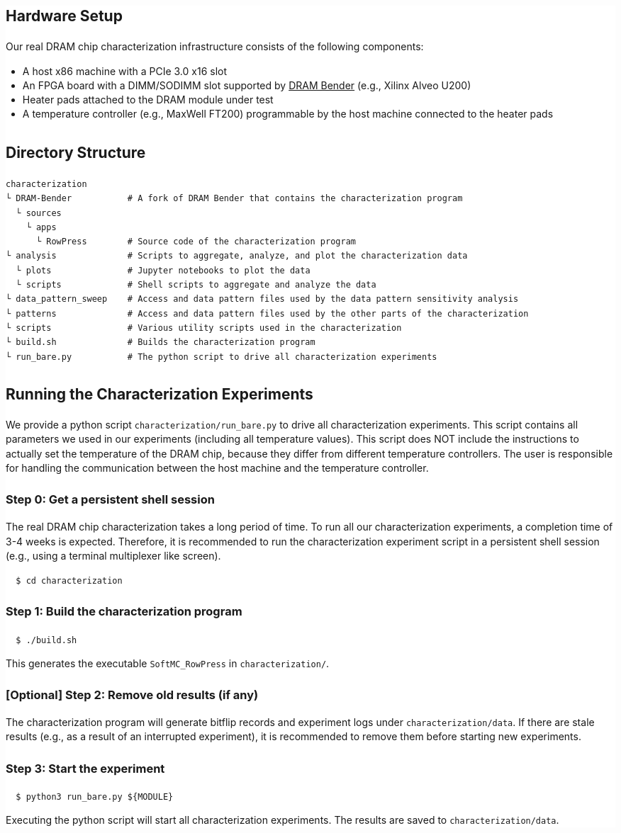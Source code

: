 ## Hardware Setup
Our real DRAM chip characterization infrastructure consists of the following components:
- A host x86 machine with a PCIe 3.0 x16 slot
- An FPGA board with a DIMM/SODIMM slot supported by [DRAM Bender](https://github.com/CMU-SAFARI/DRAM-Bender) (e.g., Xilinx Alveo U200)
- Heater pads attached to the DRAM module under test
- A temperature controller (e.g., MaxWell FT200) programmable by the host machine connected to the heater pads

## Directory Structure
```
characterization
└ DRAM-Bender           # A fork of DRAM Bender that contains the characterization program
  └ sources           
    └ apps           
      └ RowPress        # Source code of the characterization program    
└ analysis              # Scripts to aggregate, analyze, and plot the characterization data
  └ plots               # Jupyter notebooks to plot the data
  └ scripts             # Shell scripts to aggregate and analyze the data
└ data_pattern_sweep    # Access and data pattern files used by the data pattern sensitivity analysis
└ patterns              # Access and data pattern files used by the other parts of the characterization
└ scripts               # Various utility scripts used in the characterization
└ build.sh              # Builds the characterization program
└ run_bare.py           # The python script to drive all characterization experiments
```
## Running the Characterization Experiments
We provide a python script `characterization/run_bare.py` to drive all characterization experiments. This script contains all parameters we used in our experiments (including all temperature values). This script does NOT include the instructions to actually set the temperature of the DRAM chip, because they differ from different temperature controllers. The user is responsible for handling the communication between the host machine and the temperature controller.
### Step 0: Get a persistent shell session
The real DRAM chip characterization takes a long period of time. To run all our characterization experiments, a completion time of 3-4 weeks is expected. Therefore, it is recommended to run the characterization experiment script in a persistent shell session (e.g., using a terminal multiplexer like screen).
```
  $ cd characterization
```
### Step 1: Build the characterization program
```
  $ ./build.sh
```
This generates the executable `SoftMC_RowPress` in `characterization/`.
### [Optional] Step 2: Remove old results (if any)
The characterization program will generate bitflip records and experiment logs under `characterization/data`. If there are stale results (e.g., as a result of an interrupted experiment), it is recommended to remove them before starting new experiments.
### Step 3: Start the experiment
```
  $ python3 run_bare.py ${MODULE}
```
Executing the python script will start all characterization experiments. The results are saved to `characterization/data`.
